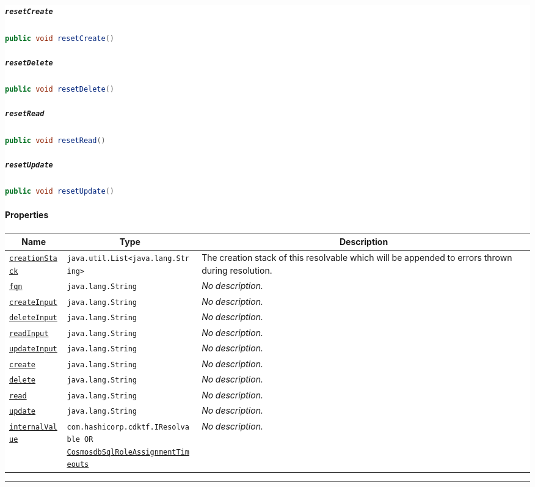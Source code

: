 ##### `resetCreate` <a name="resetCreate" id="@cdktf/provider-azurerm.cosmosdbSqlRoleAssignment.CosmosdbSqlRoleAssignmentTimeoutsOutputReference.resetCreate"></a>

```java
public void resetCreate()
```

##### `resetDelete` <a name="resetDelete" id="@cdktf/provider-azurerm.cosmosdbSqlRoleAssignment.CosmosdbSqlRoleAssignmentTimeoutsOutputReference.resetDelete"></a>

```java
public void resetDelete()
```

##### `resetRead` <a name="resetRead" id="@cdktf/provider-azurerm.cosmosdbSqlRoleAssignment.CosmosdbSqlRoleAssignmentTimeoutsOutputReference.resetRead"></a>

```java
public void resetRead()
```

##### `resetUpdate` <a name="resetUpdate" id="@cdktf/provider-azurerm.cosmosdbSqlRoleAssignment.CosmosdbSqlRoleAssignmentTimeoutsOutputReference.resetUpdate"></a>

```java
public void resetUpdate()
```


#### Properties <a name="Properties" id="Properties"></a>

| **Name** | **Type** | **Description** |
| --- | --- | --- |
| <code><a href="#@cdktf/provider-azurerm.cosmosdbSqlRoleAssignment.CosmosdbSqlRoleAssignmentTimeoutsOutputReference.property.creationStack">creationStack</a></code> | <code>java.util.List<java.lang.String></code> | The creation stack of this resolvable which will be appended to errors thrown during resolution. |
| <code><a href="#@cdktf/provider-azurerm.cosmosdbSqlRoleAssignment.CosmosdbSqlRoleAssignmentTimeoutsOutputReference.property.fqn">fqn</a></code> | <code>java.lang.String</code> | *No description.* |
| <code><a href="#@cdktf/provider-azurerm.cosmosdbSqlRoleAssignment.CosmosdbSqlRoleAssignmentTimeoutsOutputReference.property.createInput">createInput</a></code> | <code>java.lang.String</code> | *No description.* |
| <code><a href="#@cdktf/provider-azurerm.cosmosdbSqlRoleAssignment.CosmosdbSqlRoleAssignmentTimeoutsOutputReference.property.deleteInput">deleteInput</a></code> | <code>java.lang.String</code> | *No description.* |
| <code><a href="#@cdktf/provider-azurerm.cosmosdbSqlRoleAssignment.CosmosdbSqlRoleAssignmentTimeoutsOutputReference.property.readInput">readInput</a></code> | <code>java.lang.String</code> | *No description.* |
| <code><a href="#@cdktf/provider-azurerm.cosmosdbSqlRoleAssignment.CosmosdbSqlRoleAssignmentTimeoutsOutputReference.property.updateInput">updateInput</a></code> | <code>java.lang.String</code> | *No description.* |
| <code><a href="#@cdktf/provider-azurerm.cosmosdbSqlRoleAssignment.CosmosdbSqlRoleAssignmentTimeoutsOutputReference.property.create">create</a></code> | <code>java.lang.String</code> | *No description.* |
| <code><a href="#@cdktf/provider-azurerm.cosmosdbSqlRoleAssignment.CosmosdbSqlRoleAssignmentTimeoutsOutputReference.property.delete">delete</a></code> | <code>java.lang.String</code> | *No description.* |
| <code><a href="#@cdktf/provider-azurerm.cosmosdbSqlRoleAssignment.CosmosdbSqlRoleAssignmentTimeoutsOutputReference.property.read">read</a></code> | <code>java.lang.String</code> | *No description.* |
| <code><a href="#@cdktf/provider-azurerm.cosmosdbSqlRoleAssignment.CosmosdbSqlRoleAssignmentTimeoutsOutputReference.property.update">update</a></code> | <code>java.lang.String</code> | *No description.* |
| <code><a href="#@cdktf/provider-azurerm.cosmosdbSqlRoleAssignment.CosmosdbSqlRoleAssignmentTimeoutsOutputReference.property.internalValue">internalValue</a></code> | <code>com.hashicorp.cdktf.IResolvable OR <a href="#@cdktf/provider-azurerm.cosmosdbSqlRoleAssignment.CosmosdbSqlRoleAssignmentTimeouts">CosmosdbSqlRoleAssignmentTimeouts</a></code> | *No description.* |

---